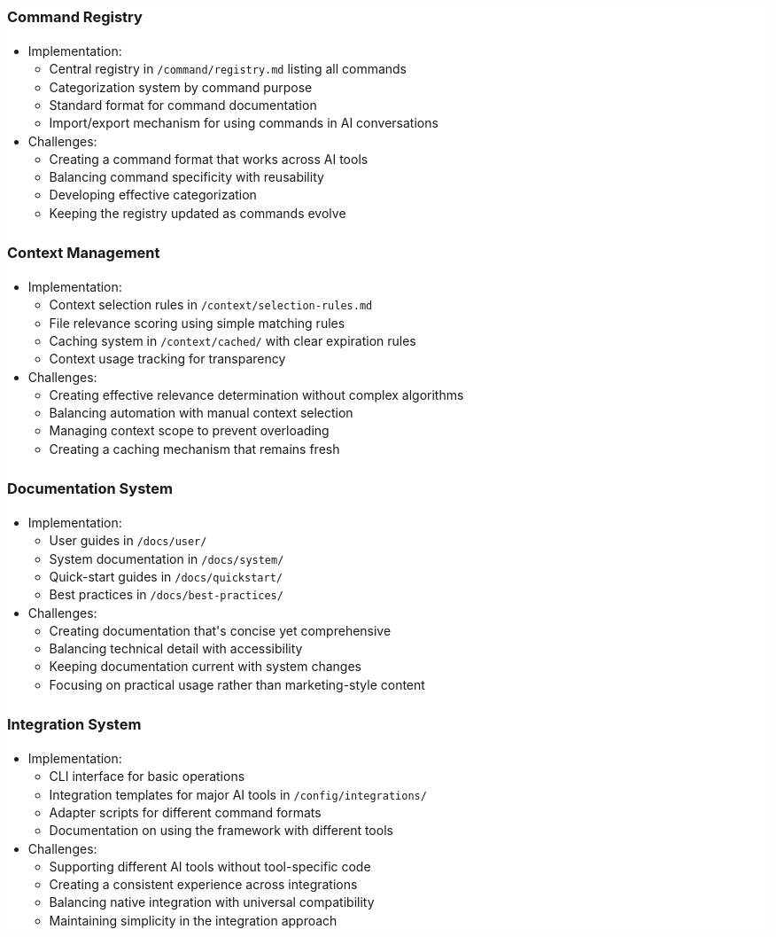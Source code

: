 ### Command Registry

- Implementation:
  - Central registry in `/command/registry.md` listing all commands
  - Categorization system by command purpose
  - Standard format for command documentation
  - Import/export mechanism for using commands in AI conversations
- Challenges:
  - Creating a command format that works across AI tools
  - Balancing command specificity with reusability
  - Developing effective categorization
  - Keeping the registry updated as commands evolve

### Context Management

- Implementation:
  - Context selection rules in `/context/selection-rules.md`
  - File relevance scoring using simple matching rules
  - Caching system in `/context/cached/` with clear expiration rules
  - Context usage tracking for transparency
- Challenges:
  - Creating effective relevance determination without complex algorithms
  - Balancing automation with manual context selection
  - Managing context scope to prevent overloading
  - Creating a caching mechanism that remains fresh

### Documentation System

- Implementation:
  - User guides in `/docs/user/`
  - System documentation in `/docs/system/`
  - Quick-start guides in `/docs/quickstart/`
  - Best practices in `/docs/best-practices/`
- Challenges:
  - Creating documentation that's concise yet comprehensive
  - Balancing technical detail with accessibility
  - Keeping documentation current with system changes
  - Focusing on practical usage rather than marketing-style content

### Integration System

- Implementation:
  - CLI interface for basic operations
  - Integration templates for major AI tools in `/config/integrations/`
  - Adapter scripts for different command formats
  - Documentation on using the framework with different tools
- Challenges:
  - Supporting different AI tools without tool-specific code
  - Creating a consistent experience across integrations
  - Balancing native integration with universal compatibility
  - Maintaining simplicity in the integration approach
